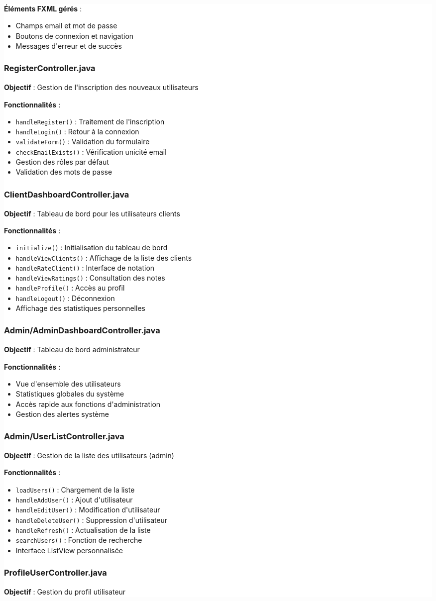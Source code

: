 **Éléments FXML gérés** :
- Champs email et mot de passe
- Boutons de connexion et navigation
- Messages d'erreur et de succès

### RegisterController.java
**Objectif** : Gestion de l'inscription des nouveaux utilisateurs

**Fonctionnalités** :
- `handleRegister()` : Traitement de l'inscription
- `handleLogin()` : Retour à la connexion
- `validateForm()` : Validation du formulaire
- `checkEmailExists()` : Vérification unicité email
- Gestion des rôles par défaut
- Validation des mots de passe

### ClientDashboardController.java
**Objectif** : Tableau de bord pour les utilisateurs clients

**Fonctionnalités** :
- `initialize()` : Initialisation du tableau de bord
- `handleViewClients()` : Affichage de la liste des clients
- `handleRateClient()` : Interface de notation
- `handleViewRatings()` : Consultation des notes
- `handleProfile()` : Accès au profil
- `handleLogout()` : Déconnexion
- Affichage des statistiques personnelles

### Admin/AdminDashboardController.java
**Objectif** : Tableau de bord administrateur

**Fonctionnalités** :
- Vue d'ensemble des utilisateurs
- Statistiques globales du système
- Accès rapide aux fonctions d'administration
- Gestion des alertes système

### Admin/UserListController.java
**Objectif** : Gestion de la liste des utilisateurs (admin)

**Fonctionnalités** :
- `loadUsers()` : Chargement de la liste
- `handleAddUser()` : Ajout d'utilisateur
- `handleEditUser()` : Modification d'utilisateur
- `handleDeleteUser()` : Suppression d'utilisateur
- `handleRefresh()` : Actualisation de la liste
- `searchUsers()` : Fonction de recherche
- Interface ListView personnalisée

### ProfileUserController.java
**Objectif** : Gestion du profil utilisateur
